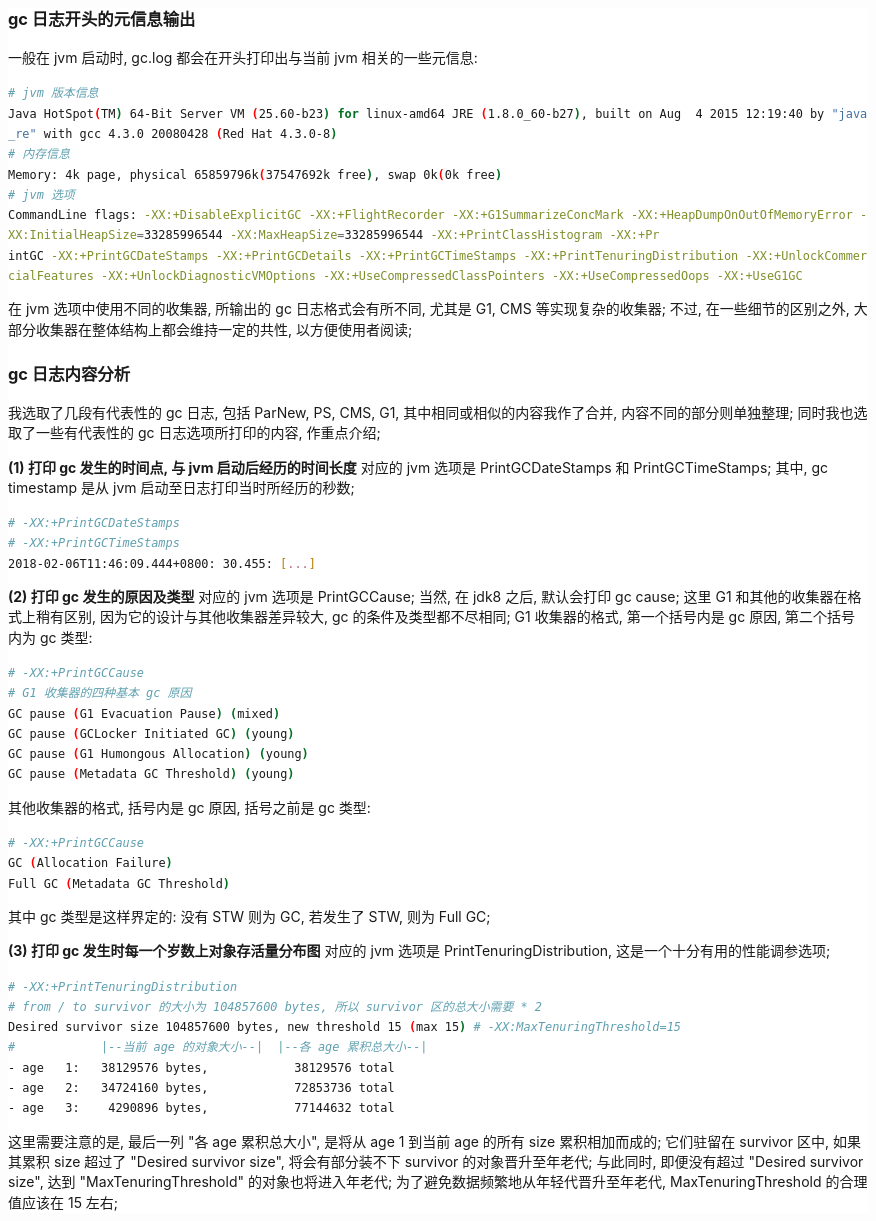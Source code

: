 ### **gc 日志开头的元信息输出**
一般在 jvm 启动时, gc.log 都会在开头打印出与当前 jvm 相关的一些元信息:
``` bash
# jvm 版本信息
Java HotSpot(TM) 64-Bit Server VM (25.60-b23) for linux-amd64 JRE (1.8.0_60-b27), built on Aug  4 2015 12:19:40 by "java_re" with gcc 4.3.0 20080428 (Red Hat 4.3.0-8)
# 内存信息
Memory: 4k page, physical 65859796k(37547692k free), swap 0k(0k free)
# jvm 选项
CommandLine flags: -XX:+DisableExplicitGC -XX:+FlightRecorder -XX:+G1SummarizeConcMark -XX:+HeapDumpOnOutOfMemoryError -XX:InitialHeapSize=33285996544 -XX:MaxHeapSize=33285996544 -XX:+PrintClassHistogram -XX:+Pr
intGC -XX:+PrintGCDateStamps -XX:+PrintGCDetails -XX:+PrintGCTimeStamps -XX:+PrintTenuringDistribution -XX:+UnlockCommercialFeatures -XX:+UnlockDiagnosticVMOptions -XX:+UseCompressedClassPointers -XX:+UseCompressedOops -XX:+UseG1GC
```
在 jvm 选项中使用不同的收集器, 所输出的 gc 日志格式会有所不同, 尤其是 G1, CMS 等实现复杂的收集器; 不过, 在一些细节的区别之外, 大部分收集器在整体结构上都会维持一定的共性, 以方便使用者阅读;

### **gc 日志内容分析**
我选取了几段有代表性的 gc 日志, 包括 ParNew, PS, CMS, G1, 其中相同或相似的内容我作了合并, 内容不同的部分则单独整理; 同时我也选取了一些有代表性的 gc 日志选项所打印的内容, 作重点介绍;

**(1) 打印 gc 发生的时间点, 与 jvm 启动后经历的时间长度**
对应的 jvm 选项是 PrintGCDateStamps 和 PrintGCTimeStamps; 其中, gc timestamp 是从 jvm 启动至日志打印当时所经历的秒数;
``` bash
# -XX:+PrintGCDateStamps
# -XX:+PrintGCTimeStamps
2018-02-06T11:46:09.444+0800: 30.455: [...]
```

**(2) 打印 gc 发生的原因及类型**
对应的 jvm 选项是 PrintGCCause; 当然, 在 jdk8 之后, 默认会打印 gc cause;
这里 G1 和其他的收集器在格式上稍有区别, 因为它的设计与其他收集器差异较大, gc 的条件及类型都不尽相同;
G1 收集器的格式, 第一个括号内是 gc 原因, 第二个括号内为 gc 类型:
```bash
# -XX:+PrintGCCause
# G1 收集器的四种基本 gc 原因
GC pause (G1 Evacuation Pause) (mixed)
GC pause (GCLocker Initiated GC) (young)
GC pause (G1 Humongous Allocation) (young)
GC pause (Metadata GC Threshold) (young)
```
其他收集器的格式, 括号内是 gc 原因, 括号之前是 gc 类型:
``` bash
# -XX:+PrintGCCause
GC (Allocation Failure)
Full GC (Metadata GC Threshold)
```
其中 gc 类型是这样界定的: 没有 STW 则为 GC, 若发生了 STW, 则为 Full GC;

**(3) 打印 gc 发生时每一个岁数上对象存活量分布图**
对应的 jvm 选项是 PrintTenuringDistribution, 这是一个十分有用的性能调参选项;
``` bash
# -XX:+PrintTenuringDistribution
# from / to survivor 的大小为 104857600 bytes, 所以 survivor 区的总大小需要 * 2
Desired survivor size 104857600 bytes, new threshold 15 (max 15) # -XX:MaxTenuringThreshold=15
#            |--当前 age 的对象大小--|  |--各 age 累积总大小--|
- age   1:   38129576 bytes,            38129576 total
- age   2:   34724160 bytes,            72853736 total
- age   3:    4290896 bytes,            77144632 total
```
这里需要注意的是, 最后一列 "各 age 累积总大小", 是将从 age 1 到当前 age 的所有 size 累积相加而成的; 它们驻留在 survivor 区中, 如果其累积 size 超过了 "Desired survivor size", 将会有部分装不下 survivor 的对象晋升至年老代;
与此同时, 即便没有超过 "Desired survivor size", 达到 "MaxTenuringThreshold" 的对象也将进入年老代; 为了避免数据频繁地从年轻代晋升至年老代, MaxTenuringThreshold 的合理值应该在 15 左右;